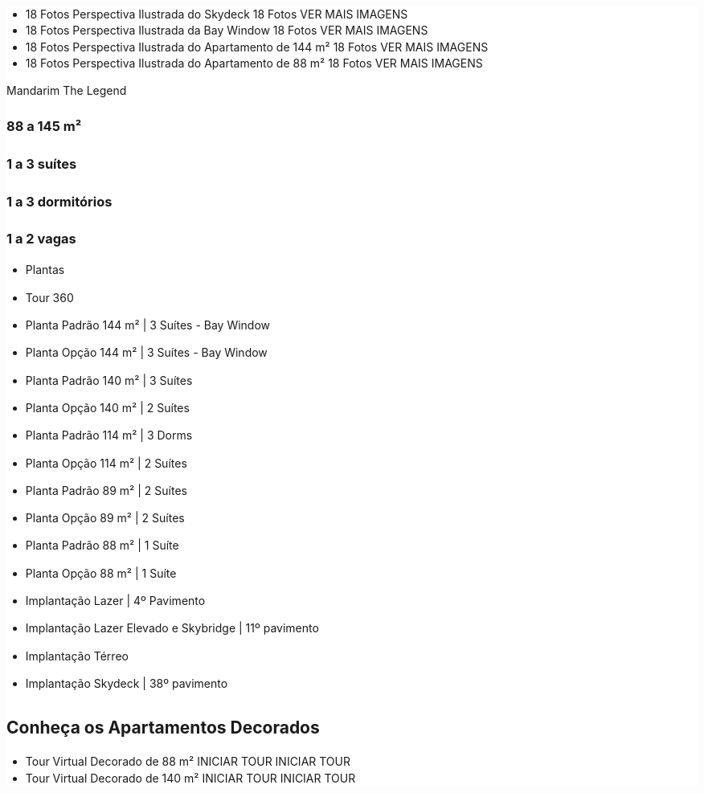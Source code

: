  * 18 Fotos
Perspectiva Ilustrada do Skydeck
18 Fotos
VER MAIS IMAGENS 
  * 18 Fotos
Perspectiva Ilustrada da Bay Window
18 Fotos
VER MAIS IMAGENS 
  * 18 Fotos
Perspectiva Ilustrada do Apartamento de 144 m²
18 Fotos
VER MAIS IMAGENS 
  * 18 Fotos
Perspectiva Ilustrada do Apartamento de 88 m²
18 Fotos
VER MAIS IMAGENS 


Mandarim The Legend 
###  88 a 145 m² 
###  1 a 3 suítes 
###  1 a 3 dormitórios 
###  1 a 2 vagas 
  * Plantas 
  * Tour 360 


  * Planta Padrão 144 m² | 3 Suítes - Bay Window
  * Planta Opção 144 m² | 3 Suítes - Bay Window
  * Planta Padrão 140 m² | 3 Suítes
  * Planta Opção 140 m² | 2 Suítes
  * Planta Padrão 114 m² | 3 Dorms
  * Planta Opção 114 m² | 2 Suítes
  * Planta Padrão 89 m² | 2 Suítes
  * Planta Opção 89 m² | 2 Suítes
  * Planta Padrão 88 m² | 1 Suíte
  * Planta Opção 88 m² | 1 Suíte
  * Implantação Lazer | 4º Pavimento
  * Implantação Lazer Elevado e Skybridge | 11º pavimento
  * Implantação Térreo
  * Implantação Skydeck | 38º pavimento


## Conheça os Apartamentos Decorados
  * Tour Virtual Decorado de 88 m²
INICIAR TOUR
INICIAR TOUR 
  * Tour Virtual Decorado de 140 m²
INICIAR TOUR
INICIAR TOUR 
